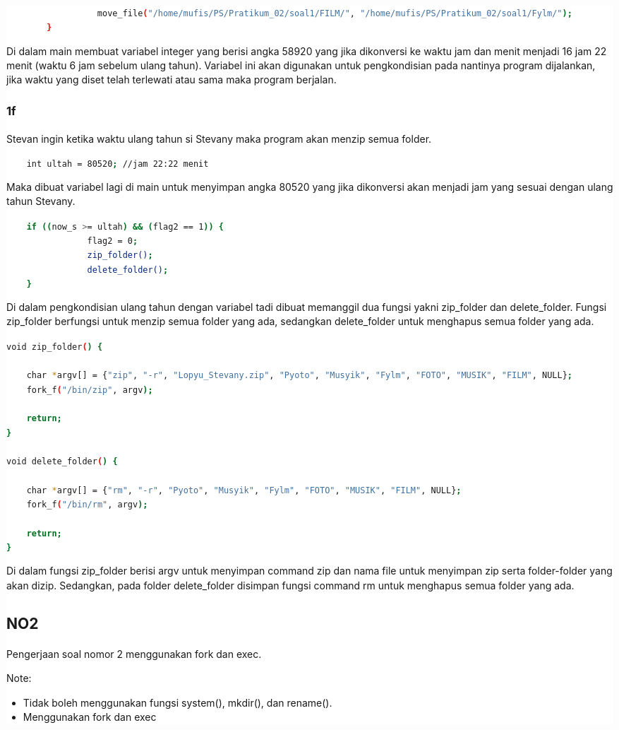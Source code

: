 ```sh
                  move_file("/home/mufis/PS/Pratikum_02/soal1/FILM/", "/home/mufis/PS/Pratikum_02/soal1/Fylm/");
        }
```
Di dalam main membuat variabel integer yang berisi angka 58920 yang jika dikonversi ke waktu jam dan menit menjadi 16 jam 22 menit (waktu 6 jam sebelum ulang tahun). Variabel ini akan digunakan untuk pengkondisian pada nantinya program dijalankan, jika waktu yang diset telah terlewati atau sama maka program berjalan. 
### 1f
Stevan ingin ketika waktu ulang tahun si Stevany maka program akan menzip semua folder. 
```sh
    int ultah = 80520; //jam 22:22 menit
```
Maka dibuat variabel lagi di main untuk menyimpan angka 80520 yang jika dikonversi akan menjadi jam yang sesuai dengan ulang tahun Stevany. 
```sh
    if ((now_s >= ultah) && (flag2 == 1)) {
                flag2 = 0;
                zip_folder();
                delete_folder();
    }
```
Di dalam pengkondisian ulang tahun dengan variabel tadi dibuat memanggil dua fungsi yakni zip_folder dan delete_folder. Fungsi zip_folder berfungsi untuk menzip semua folder yang ada, sedangkan delete_folder untuk menghapus semua folder yang ada. 
```sh
void zip_folder() {

    char *argv[] = {"zip", "-r", "Lopyu_Stevany.zip", "Pyoto", "Musyik", "Fylm", "FOTO", "MUSIK", "FILM", NULL};
    fork_f("/bin/zip", argv);
 
    return;
}

void delete_folder() {

    char *argv[] = {"rm", "-r", "Pyoto", "Musyik", "Fylm", "FOTO", "MUSIK", "FILM", NULL};
    fork_f("/bin/rm", argv);
 
    return;
}
```
Di dalam fungsi zip_folder berisi argv untuk menyimpan command zip dan nama file untuk menyimpan zip serta folder-folder yang akan dizip. Sedangkan, pada folder delete_folder disimpan fungsi command rm untuk menghapus semua folder yang ada. 

## NO2
Pengerjaan soal nomor 2 menggunakan fork dan exec.

Note:
* Tidak boleh menggunakan fungsi system(), mkdir(), dan rename().
* Menggunakan fork dan exec
